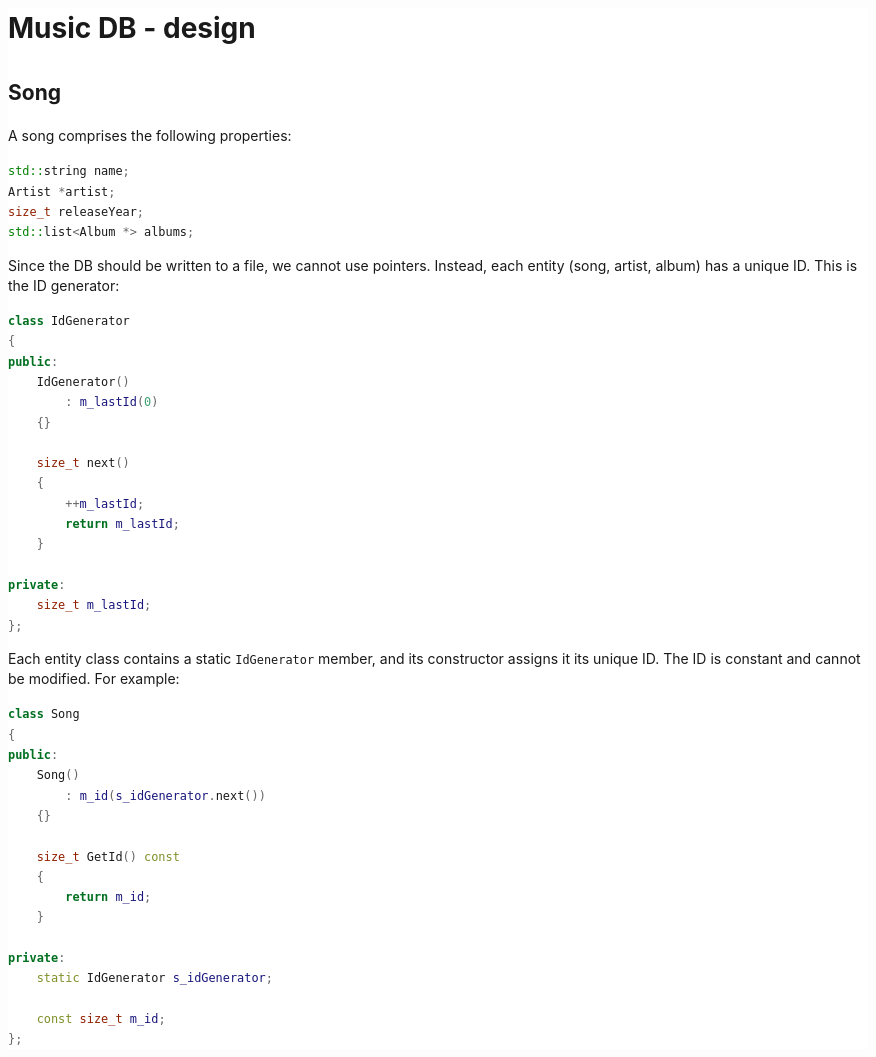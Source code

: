 # Music DB - design

## Song

A song comprises the following properties:

```C++
std::string name;
Artist *artist;
size_t releaseYear;
std::list<Album *> albums;
```

Since the DB should be written to a file, we cannot use pointers. Instead, each entity (song, artist, album) has a unique ID. This is the ID generator:

```C++
class IdGenerator
{
public:
    IdGenerator()
        : m_lastId(0)
    {}

    size_t next()
    {
        ++m_lastId;
        return m_lastId;
    }

private:
    size_t m_lastId;
};
```

Each entity class contains a static `IdGenerator` member, and its constructor assigns it its unique ID. The ID is constant and cannot be modified. For example:

```C++
class Song
{
public:
    Song()
        : m_id(s_idGenerator.next())
    {}

    size_t GetId() const
    {
        return m_id;
    }

private:
    static IdGenerator s_idGenerator;

    const size_t m_id;
};
```
